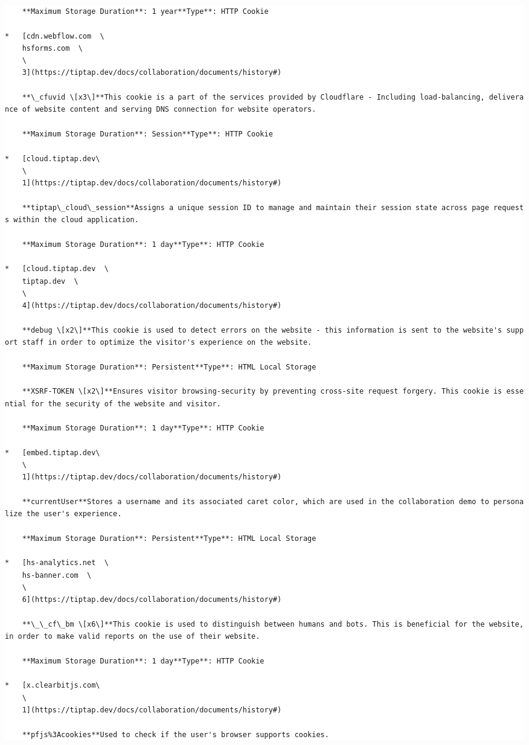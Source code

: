         **Maximum Storage Duration**: 1 year**Type**: HTTP Cookie
        
    *   [cdn.webflow.com  \
        hsforms.com  \
        \
        3](https://tiptap.dev/docs/collaboration/documents/history#)
        
        **\_cfuvid \[x3\]**This cookie is a part of the services provided by Cloudflare - Including load-balancing, deliverance of website content and serving DNS connection for website operators.
        
        **Maximum Storage Duration**: Session**Type**: HTTP Cookie
        
    *   [cloud.tiptap.dev\
        \
        1](https://tiptap.dev/docs/collaboration/documents/history#)
        
        **tiptap\_cloud\_session**Assigns a unique session ID to manage and maintain their session state across page requests within the cloud application.
        
        **Maximum Storage Duration**: 1 day**Type**: HTTP Cookie
        
    *   [cloud.tiptap.dev  \
        tiptap.dev  \
        \
        4](https://tiptap.dev/docs/collaboration/documents/history#)
        
        **debug \[x2\]**This cookie is used to detect errors on the website - this information is sent to the website's support staff in order to optimize the visitor's experience on the website.
        
        **Maximum Storage Duration**: Persistent**Type**: HTML Local Storage
        
        **XSRF-TOKEN \[x2\]**Ensures visitor browsing-security by preventing cross-site request forgery. This cookie is essential for the security of the website and visitor.
        
        **Maximum Storage Duration**: 1 day**Type**: HTTP Cookie
        
    *   [embed.tiptap.dev\
        \
        1](https://tiptap.dev/docs/collaboration/documents/history#)
        
        **currentUser**Stores a username and its associated caret color, which are used in the collaboration demo to personalize the user's experience.
        
        **Maximum Storage Duration**: Persistent**Type**: HTML Local Storage
        
    *   [hs-analytics.net  \
        hs-banner.com  \
        \
        6](https://tiptap.dev/docs/collaboration/documents/history#)
        
        **\_\_cf\_bm \[x6\]**This cookie is used to distinguish between humans and bots. This is beneficial for the website, in order to make valid reports on the use of their website.
        
        **Maximum Storage Duration**: 1 day**Type**: HTTP Cookie
        
    *   [x.clearbitjs.com\
        \
        1](https://tiptap.dev/docs/collaboration/documents/history#)
        
        **pfjs%3Acookies**Used to check if the user's browser supports cookies.
        